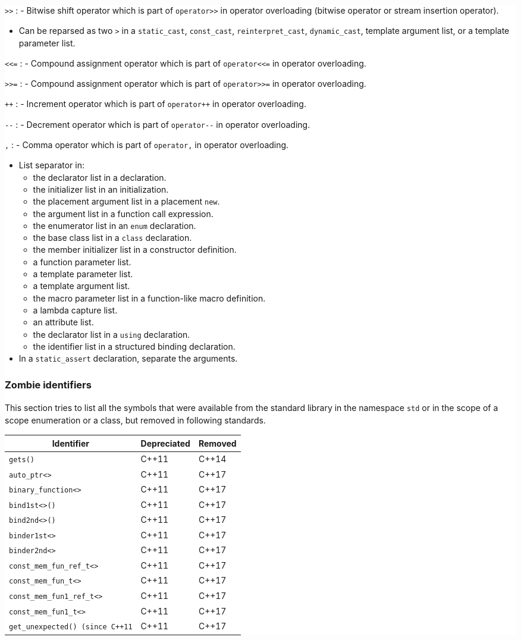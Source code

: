 `>>`
: - Bitwise shift operator which is part of `operator>>` in operator overloading (bitwise operator or stream insertion operator).
  - Can be reparsed as two `>` in a `static_cast`, `const_cast`, `reinterpret_cast`, `dynamic_cast`, template argument list, or a template parameter list.

`<<=`
: - Compound assignment operator which is part of `operator<<=` in operator overloading.

`>>=`
: - Compound assignment operator which is part of `operator>>=` in operator overloading.

`++`
: - Increment operator which is part of `operator++` in operator overloading.

`--`
: - Decrement operator which is part of `operator--` in operator overloading.

`,`
: - Comma operator which is part of `operator,` in operator overloading.
  - List separator in: 
      - the declarator list in a declaration.
      - the initializer list in an initialization.
      - the placement argument list in a placement `new`.
      - the argument list in a function call expression.
      - the enumerator list in an `enum` declaration.
      - the base class list in a `class` declaration.
      - the member initializer list in a constructor definition.
      - a function parameter list.
      - a template parameter list.
      - a template argument list.
      - the macro parameter list in a function-like macro definition.
      - a lambda capture list.
      - an attribute list.
      - the declarator list in a `using` declaration.
      - the identifier list in a structured binding declaration.
  - In a `static_assert` declaration, separate the arguments.

### Zombie identifiers

This section tries to list all the symbols that were available from the standard library in the namespace `std` or in the scope of a scope enumeration or a class, but removed in following standards.

| Identifier                      | Depreciated | Removed |
| ------------------------------- | ----------- | ------- |
| `gets()`                        | C++11       | C++14   |
| `auto_ptr<>`                    | C++11       | C++17   |
| `binary_function<>`             | C++11       | C++17   |
| `bind1st<>()`                   | C++11       | C++17   |
| `bind2nd<>()`                   | C++11       | C++17   |
| `binder1st<>`                   | C++11       | C++17   |
| `binder2nd<>`                   | C++11       | C++17   |
| `const_mem_fun_ref_t<>`         | C++11       | C++17   |
| `const_mem_fun_t<>`             | C++11       | C++17   |
| `const_mem_fun1_ref_t<>`        | C++11       | C++17   |
| `const_mem_fun1_t<>`            | C++11       | C++17   |
| `get_unexpected() (since C++11` | C++11       | C++17   |